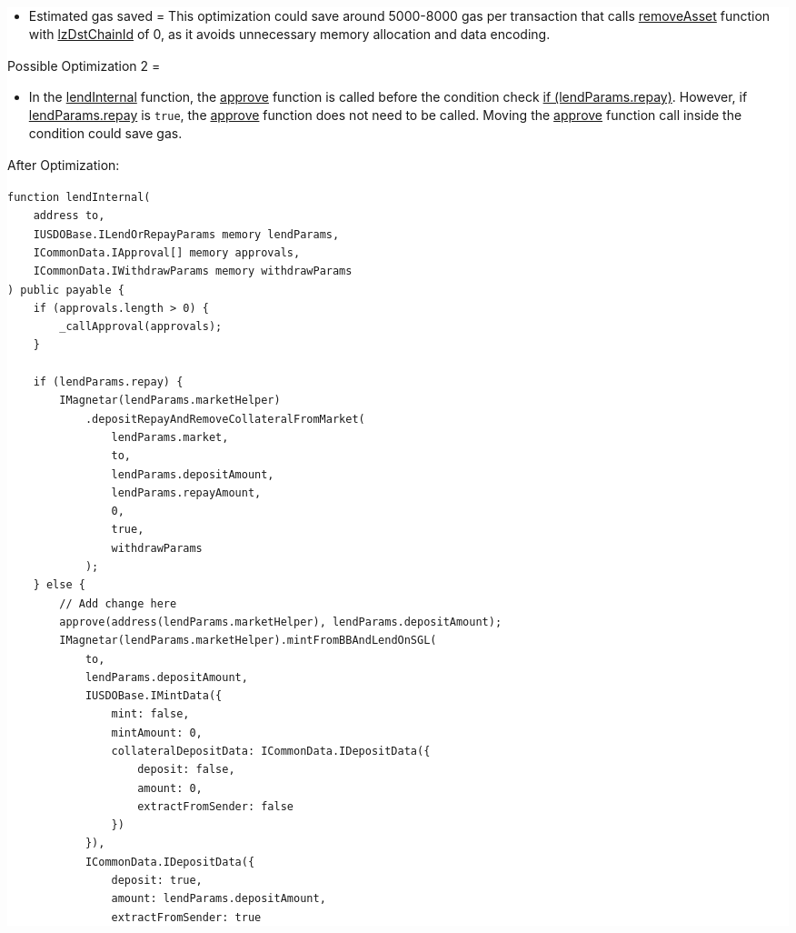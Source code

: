 


- Estimated gas saved = This optimization could save around 5000-8000 gas per transaction that calls [removeAsset](https://github.com/Tapioca-DAO/tapioca-bar-audit/blob/master/contracts/usd0/modules/USDOMarketModule.sol#L30C5-L58C6) function with [lzDstChainId](https://github.com/Tapioca-DAO/tapioca-bar-audit/blob/master/contracts/usd0/modules/USDOMarketModule.sol#L49C13-L49C26) of 0, as it avoids unnecessary memory allocation and data encoding.

Possible Optimization 2 = 
- In the [lendInternal](https://github.com/Tapioca-DAO/tapioca-bar-audit/blob/master/contracts/usd0/modules/USDOMarketModule.sol#L191C1-L241C6) function, the [approve](https://github.com/Tapioca-DAO/tapioca-bar-audit/blob/master/contracts/usd0/modules/USDOMarketModule.sol#L202C1-L202C77) function is called before the condition check [if (lendParams.repay)](https://github.com/Tapioca-DAO/tapioca-bar-audit/blob/master/contracts/usd0/modules/USDOMarketModule.sol#L203C9-L239C15). However, if [lendParams.repay](https://github.com/Tapioca-DAO/tapioca-bar-audit/blob/master/contracts/usd0/modules/USDOMarketModule.sol#L203C9-L239C15) is ``true``, the [approve](https://github.com/Tapioca-DAO/tapioca-bar-audit/blob/master/contracts/usd0/modules/USDOMarketModule.sol#L202C1-L202C77) function does not need to be called. Moving the [approve](https://github.com/Tapioca-DAO/tapioca-bar-audit/blob/master/contracts/usd0/modules/USDOMarketModule.sol#L202C1-L202C77) function call inside the condition could save gas.

After Optimization: 




```solidity
function lendInternal(
    address to,
    IUSDOBase.ILendOrRepayParams memory lendParams,
    ICommonData.IApproval[] memory approvals,
    ICommonData.IWithdrawParams memory withdrawParams
) public payable {
    if (approvals.length > 0) {
        _callApproval(approvals);
    }

    if (lendParams.repay) {
        IMagnetar(lendParams.marketHelper)
            .depositRepayAndRemoveCollateralFromMarket(
                lendParams.market,
                to,
                lendParams.depositAmount,
                lendParams.repayAmount,
                0,
                true,
                withdrawParams
            );
    } else {
        // Add change here
        approve(address(lendParams.marketHelper), lendParams.depositAmount);
        IMagnetar(lendParams.marketHelper).mintFromBBAndLendOnSGL(
            to,
            lendParams.depositAmount,
            IUSDOBase.IMintData({
                mint: false,
                mintAmount: 0,
                collateralDepositData: ICommonData.IDepositData({
                    deposit: false,
                    amount: 0,
                    extractFromSender: false
                })
            }),
            ICommonData.IDepositData({
                deposit: true,
                amount: lendParams.depositAmount,
                extractFromSender: true
```
